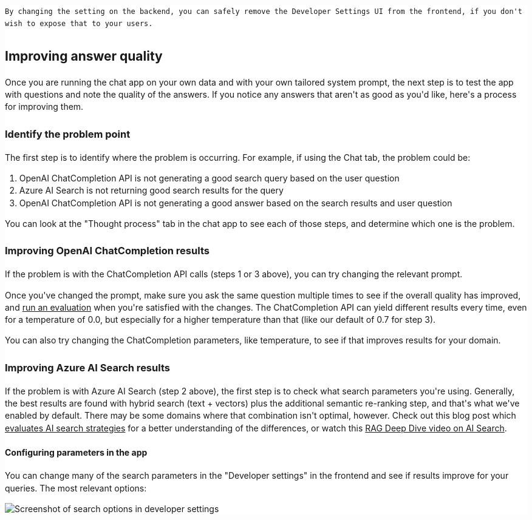     By changing the setting on the backend, you can safely remove the Developer Settings UI from the frontend, if you don't wish to expose that to your users.

## Improving answer quality

Once you are running the chat app on your own data and with your own tailored system prompt,
the next step is to test the app with questions and note the quality of the answers.
If you notice any answers that aren't as good as you'd like, here's a process for improving them.

### Identify the problem point

The first step is to identify where the problem is occurring. For example, if using the Chat tab, the problem could be:

1. OpenAI ChatCompletion API is not generating a good search query based on the user question
2. Azure AI Search is not returning good search results for the query
3. OpenAI ChatCompletion API is not generating a good answer based on the search results and user question

You can look at the "Thought process" tab in the chat app to see each of those steps,
and determine which one is the problem.

### Improving OpenAI ChatCompletion results

If the problem is with the ChatCompletion API calls (steps 1 or 3 above), you can try changing the relevant prompt.

Once you've changed the prompt, make sure you ask the same question multiple times to see if the overall quality has improved, and [run an evaluation](#evaluating-answer-quality) when you're satisfied with the changes. The ChatCompletion API can yield different results every time, even for a temperature of 0.0, but especially for a higher temperature than that (like our default of 0.7 for step 3).

You can also try changing the ChatCompletion parameters, like temperature, to see if that improves results for your domain.

### Improving Azure AI Search results

If the problem is with Azure AI Search (step 2 above), the first step is to check what search parameters you're using. Generally, the best results are found with hybrid search (text + vectors) plus the additional semantic re-ranking step, and that's what we've enabled by default. There may be some domains where that combination isn't optimal, however. Check out this blog post which [evaluates AI search strategies](https://techcommunity.microsoft.com/blog/azure-ai-services-blog/azure-ai-search-outperforming-vector-search-with-hybrid-retrieval-and-ranking-ca/3929167) for a better understanding of the differences, or watch this [RAG Deep Dive video on AI Search](https://www.youtube.com/watch?v=ugJy9QkgLYg).

#### Configuring parameters in the app

You can change many of the search parameters in the "Developer settings" in the frontend and see if results improve for your queries. The most relevant options:

![Screenshot of search options in developer settings](images/screenshot_searchoptions.png)
